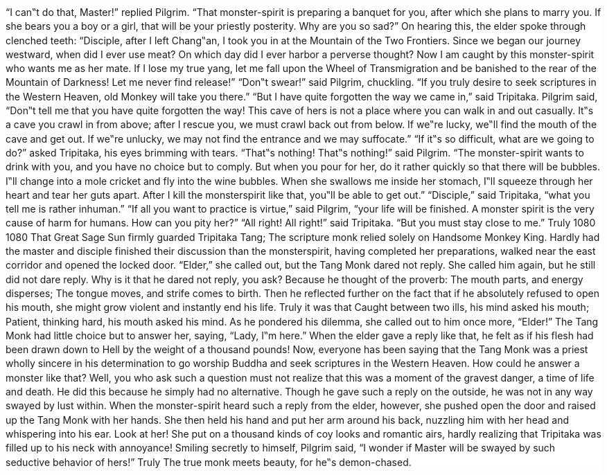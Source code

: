 “I can‟t do that, Master!” replied Pilgrim. “That monster-spirit is preparing a
banquet for you, after which she plans to marry you. If she bears you a boy or a girl, that
will be your priestly posterity. Why are you so sad?” On hearing this, the elder spoke
through clenched teeth:
“Disciple, after I left Chang‟an, I took you in at the Mountain of the Two
Frontiers. Since we began our journey westward, when did I ever use meat? On which
day did I ever harbor a perverse thought? Now I am caught by this monster-spirit who
wants me as her mate. If I lose my true yang, let me fall upon the Wheel of
Transmigration and be banished to the rear of the Mountain of Darkness! Let me never
find release!”
“Don‟t swear!” said Pilgrim, chuckling. “If you truly desire to seek scriptures in
the Western Heaven, old Monkey will take you there.”
“But I have quite forgotten the way we came in,” said Tripitaka.
Pilgrim said, “Don‟t tell me that you have quite forgotten the way! This cave of
hers is not a place where you can walk in and out casually. It‟s a cave you crawl in from
above; after I rescue you, we must crawl back out from below. If we‟re lucky, we‟ll find
the mouth of the cave and get out. If we‟re unlucky, we may not find the entrance and
we may suffocate.”
“If it‟s so difficult, what are we going to do?” asked Tripitaka, his eyes
brimming with tears.
“That‟s nothing! That‟s nothing!” said Pilgrim. “The monster-spirit wants to
drink with you, and you have no choice but to comply. But when you pour for her, do it
rather quickly so that there will be bubbles. I‟ll change into a mole cricket and fly into
the wine bubbles. When she swallows me inside her stomach, I‟ll squeeze through her
heart and tear her guts apart. After I kill the monsterspirit like that, you‟ll be able to get
out.”
“Disciple,” said Tripitaka, “what you tell me is rather inhuman.”
“If all you want to practice is virtue,” said Pilgrim, “your life will be finished. A
monster spirit is the very cause of harm for humans. How can you pity her?”
“All right! All right!” said Tripitaka. “But you must stay close to me.”
Truly
1080
1080
That Great Sage Sun firmly guarded Tripitaka Tang;
The scripture monk relied solely on Handsome Monkey King.
Hardly had the master and disciple finished their discussion than the monsterspirit, having completed her preparations, walked near the east corridor and opened the
locked door. “Elder,” she called out, but the Tang Monk dared not reply. She called him
again, but he still did not dare reply.
Why is it that he dared not reply, you ask? Because he thought of the proverb:
The mouth parts, and energy disperses;
The tongue moves, and strife comes to birth.
Then he reflected further on the fact that if he absolutely refused to open his
mouth, she might grow violent and instantly end his life.
Truly it was that
Caught between two ills, his mind asked his mouth;
Patient, thinking hard, his mouth asked his mind.
As he pondered his dilemma, she called out to him once more, “Elder!”
The Tang Monk had little choice but to answer her, saying, “Lady, I‟m here.”
When the elder gave a reply like that, he felt as if his flesh had been drawn down to Hell
by the weight of a thousand pounds! Now, everyone has been saying that the Tang
Monk was a priest wholly sincere in his determination to go worship Buddha and seek
scriptures in the Western Heaven. How could he answer a monster like that? Well, you
who ask such a question must not realize that this was a moment of the gravest danger, a
time of life and death. He did this because he simply had no alternative. Though he gave
such a reply on the outside, he was not in any way swayed by lust within.
When the monster-spirit heard such a reply from the elder, however, she pushed
open the door and raised up the Tang Monk with her hands. She then held his hand and
put her arm around his back, nuzzling him with her head and whispering into his ear.
Look at her! She put on a thousand kinds of coy looks and romantic airs, hardly
realizing that Tripitaka was filled up to his neck with annoyance! Smiling secretly to
himself, Pilgrim said, “I wonder if Master will be swayed by such seductive behavior of
hers!” Truly
The true monk meets beauty, for he‟s demon-chased.